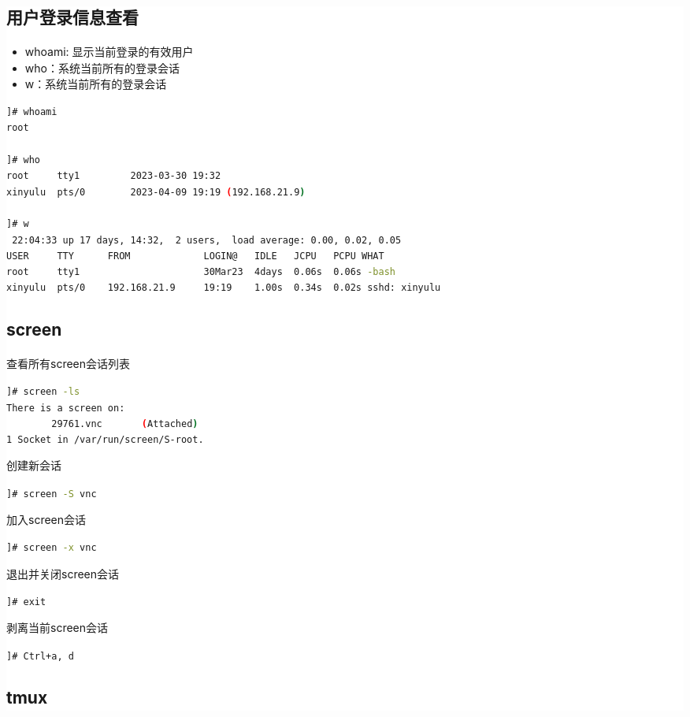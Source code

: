 ## 用户登录信息查看

- whoami: 显示当前登录的有效用户
- who：系统当前所有的登录会话
- w：系统当前所有的登录会话

```bash
]# whoami
root

]# who
root     tty1         2023-03-30 19:32
xinyulu  pts/0        2023-04-09 19:19 (192.168.21.9)

]# w
 22:04:33 up 17 days, 14:32,  2 users,  load average: 0.00, 0.02, 0.05
USER     TTY      FROM             LOGIN@   IDLE   JCPU   PCPU WHAT
root     tty1                      30Mar23  4days  0.06s  0.06s -bash
xinyulu  pts/0    192.168.21.9     19:19    1.00s  0.34s  0.02s sshd: xinyulu
```

## screen

查看所有screen会话列表

```bash
]# screen -ls
There is a screen on:
        29761.vnc       (Attached)
1 Socket in /var/run/screen/S-root.
```

创建新会话

```bash
]# screen -S vnc
```

加入screen会话

```bash
]# screen -x vnc
```

退出并关闭screen会话

```bash
]# exit
```

剥离当前screen会话

```bash
]# Ctrl+a, d
```

## tmux
